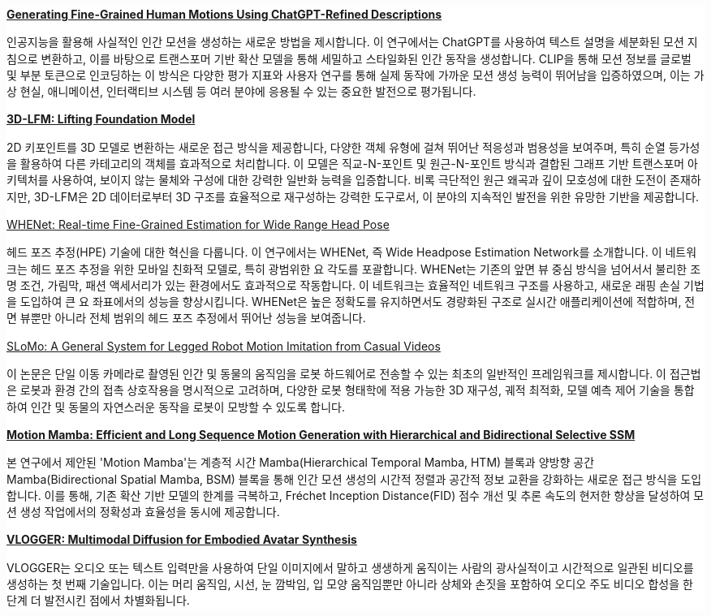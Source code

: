 [**Generating Fine-Grained Human Motions Using ChatGPT-Refined Descriptions**](3/Generating%20Fine-Grained%20Human%20Motions%20Using%20ChatGP%20e60962cbca4e43c3960c42b26e1ccad4)

인공지능을 활용해 사실적인 인간 모션을 생성하는 새로운 방법을 제시합니다. 이 연구에서는 ChatGPT를 사용하여 텍스트 설명을 세분화된 모션 지침으로 변환하고, 이를 바탕으로 트랜스포머 기반 확산 모델을 통해 세밀하고 스타일화된 인간 동작을 생성합니다. CLIP을 통해 모션 정보를 글로벌 및 부분 토큰으로 인코딩하는 이 방식은 다양한 평가 지표와 사용자 연구를 통해 실제 동작에 가까운 모션 생성 능력이 뛰어남을 입증하였으며, 이는 가상 현실, 애니메이션, 인터랙티브 시스템 등 여러 분야에 응용될 수 있는 중요한 발전으로 평가됩니다.

[**3D-LFM: Lifting Foundation Model**](3/3D-LFM%20Lifting%20Foundation%20Model%20258b795c743847649f7f8fdc10e5ce57)

2D 키포인트를 3D 모델로 변환하는 새로운 접근 방식을 제공합니다, 다양한 객체 유형에 걸쳐 뛰어난 적응성과 범용성을 보여주며, 특히 순열 등가성을 활용하여 다른 카테고리의 객체를 효과적으로 처리합니다. 이 모델은 직교-N-포인트 및 원근-N-포인트 방식과 결합된 그래프 기반 트랜스포머 아키텍처를 사용하여, 보이지 않는 물체와 구성에 대한 강력한 일반화 능력을 입증합니다. 비록 극단적인 원근 왜곡과 깊이 모호성에 대한 도전이 존재하지만, 3D-LFM은 2D 데이터로부터 3D 구조를 효율적으로 재구성하는 강력한 도구로서, 이 분야의 지속적인 발전을 위한 유망한 기반을 제공합니다.

[WHENet: Real-time Fine-Grained Estimation for Wide Range Head Pose](3/WHENet%20Real-time%20Fine-Grained%20Estimation%20for%20Wide%20%2049af1aa3c15044ce93ea4d3f5e9e988c)

헤드 포즈 추정(HPE) 기술에 대한 혁신을 다룹니다. 이 연구에서는 WHENet, 즉 Wide Headpose Estimation Network를 소개합니다. 이 네트워크는 헤드 포즈 추정을 위한 모바일 친화적 모델로, 특히 광범위한 요 각도를 포괄합니다. WHENet는 기존의 앞면 뷰 중심 방식을 넘어서서 불리한 조명 조건, 가림막, 패션 액세서리가 있는 환경에서도 효과적으로 작동합니다. 이 네트워크는 효율적인 네트워크 구조를 사용하고, 새로운 래핑 손실 기법을 도입하여 큰 요 좌표에서의 성능을 향상시킵니다. WHENet은 높은 정확도를 유지하면서도 경량화된 구조로 실시간 애플리케이션에 적합하며, 전면 뷰뿐만 아니라 전체 범위의 헤드 포즈 추정에서 뛰어난 성능을 보여줍니다.

[SLoMo: A General System for Legged Robot Motion Imitation from Casual Videos](3/SLoMo%20A%20General%20System%20for%20Legged%20Robot%20Motion%20Imi%20f2856bf1f2c74924a7321139bb1a7af6)

이 논문은 단일 이동 카메라로 촬영된 인간 및 동물의 움직임을 로봇 하드웨어로 전송할 수 있는 최초의 일반적인 프레임워크를 제시합니다. 이 접근법은 로봇과 환경 간의 접촉 상호작용을 명시적으로 고려하며, 다양한 로봇 형태학에 적용 가능한 3D 재구성, 궤적 최적화, 모델 예측 제어 기술을 통합하여 인간 및 동물의 자연스러운 동작을 로봇이 모방할 수 있도록 합니다.

[**Motion Mamba: Efficient and Long Sequence Motion Generation with Hierarchical and Bidirectional Selective SSM**](3/Motion%20Mamba%20Efficient%20and%20Long%20Sequence%20Motion%20Ge%209364f0d269b74f11bd53425833eaa448)

본 연구에서 제안된 'Motion Mamba'는 계층적 시간 Mamba(Hierarchical Temporal Mamba, HTM) 블록과 양방향 공간 Mamba(Bidirectional Spatial Mamba, BSM) 블록을 통해 인간 모션 생성의 시간적 정렬과 공간적 정보 교환을 강화하는 새로운 접근 방식을 도입합니다. 이를 통해, 기존 확산 기반 모델의 한계를 극복하고, Fréchet Inception Distance(FID) 점수 개선 및 추론 속도의 현저한 향상을 달성하여 모션 생성 작업에서의 정확성과 효율성을 동시에 제공합니다.

[**VLOGGER: Multimodal Diffusion for Embodied Avatar Synthesis**](3/VLOGGER%20Multimodal%20Diffusion%20for%20Embodied%20Avatar%20S%20157b3778cb434c1380ad6906fea0e388)

VLOGGER는 오디오 또는 텍스트 입력만을 사용하여 단일 이미지에서 말하고 생생하게 움직이는 사람의 광사실적이고 시간적으로 일관된 비디오를 생성하는 첫 번째 기술입니다. 이는 머리 움직임, 시선, 눈 깜박임, 입 모양 움직임뿐만 아니라 상체와 손짓을 포함하여 오디오 주도 비디오 합성을 한 단계 더 발전시킨 점에서 차별화됩니다.